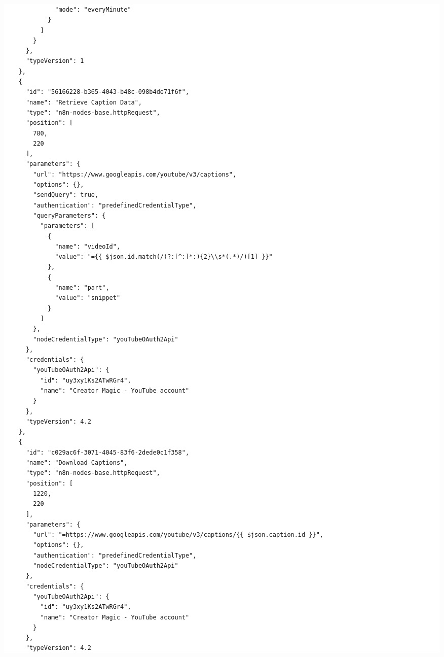 ```
              "mode": "everyMinute"
            }
          ]
        }
      },
      "typeVersion": 1
    },
    {
      "id": "56166228-b365-4043-b48c-098b4de71f6f",
      "name": "Retrieve Caption Data",
      "type": "n8n-nodes-base.httpRequest",
      "position": [
        780,
        220
      ],
      "parameters": {
        "url": "https://www.googleapis.com/youtube/v3/captions",
        "options": {},
        "sendQuery": true,
        "authentication": "predefinedCredentialType",
        "queryParameters": {
          "parameters": [
            {
              "name": "videoId",
              "value": "={{ $json.id.match(/(?:[^:]*:){2}\\s*(.*)/)[1] }}"
            },
            {
              "name": "part",
              "value": "snippet"
            }
          ]
        },
        "nodeCredentialType": "youTubeOAuth2Api"
      },
      "credentials": {
        "youTubeOAuth2Api": {
          "id": "uy3xy1Ks2ATwRGr4",
          "name": "Creator Magic - YouTube account"
        }
      },
      "typeVersion": 4.2
    },
    {
      "id": "c029ac6f-3071-4045-83f6-2dede0c1f358",
      "name": "Download Captions",
      "type": "n8n-nodes-base.httpRequest",
      "position": [
        1220,
        220
      ],
      "parameters": {
        "url": "=https://www.googleapis.com/youtube/v3/captions/{{ $json.caption.id }}",
        "options": {},
        "authentication": "predefinedCredentialType",
        "nodeCredentialType": "youTubeOAuth2Api"
      },
      "credentials": {
        "youTubeOAuth2Api": {
          "id": "uy3xy1Ks2ATwRGr4",
          "name": "Creator Magic - YouTube account"
        }
      },
      "typeVersion": 4.2
```